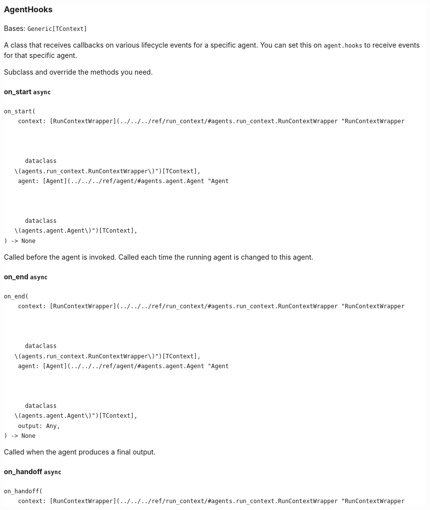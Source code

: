 ###  AgentHooks

Bases: `Generic[TContext]`

A class that receives callbacks on various lifecycle events for a specific agent. You can set this on `agent.hooks` to receive events for that specific agent.

Subclass and override the methods you need.

####  on_start `async`
    
    
    on_start(
        context: [RunContextWrapper](../../../ref/run_context/#agents.run_context.RunContextWrapper "RunContextWrapper
    
    
      
          dataclass
       \(agents.run_context.RunContextWrapper\)")[TContext],
        agent: [Agent](../../../ref/agent/#agents.agent.Agent "Agent
    
    
      
          dataclass
       \(agents.agent.Agent\)")[TContext],
    ) -> None
    

Called before the agent is invoked. Called each time the running agent is changed to this agent.

####  on_end `async`
    
    
    on_end(
        context: [RunContextWrapper](../../../ref/run_context/#agents.run_context.RunContextWrapper "RunContextWrapper
    
    
      
          dataclass
       \(agents.run_context.RunContextWrapper\)")[TContext],
        agent: [Agent](../../../ref/agent/#agents.agent.Agent "Agent
    
    
      
          dataclass
       \(agents.agent.Agent\)")[TContext],
        output: Any,
    ) -> None
    

Called when the agent produces a final output.

####  on_handoff `async`
    
    
    on_handoff(
        context: [RunContextWrapper](../../../ref/run_context/#agents.run_context.RunContextWrapper "RunContextWrapper
    
    
      